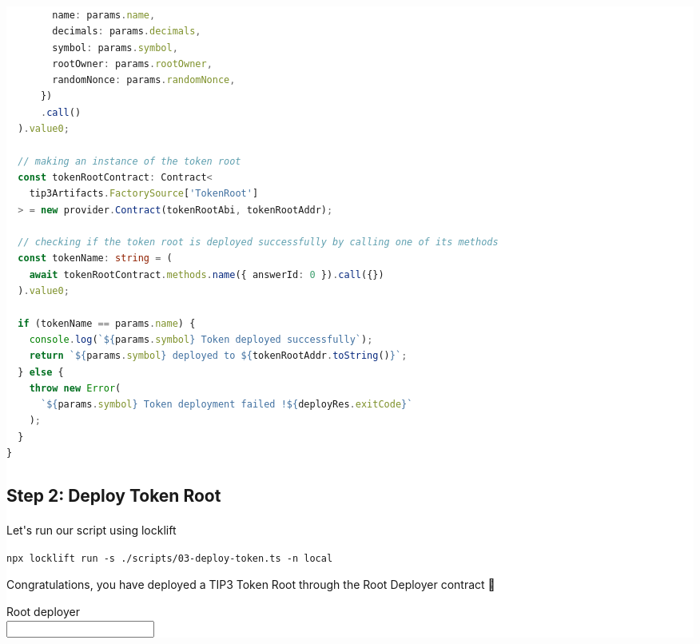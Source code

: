 ```typescript
        name: params.name,
        decimals: params.decimals,
        symbol: params.symbol,
        rootOwner: params.rootOwner,
        randomNonce: params.randomNonce,
      })
      .call()
  ).value0;

  // making an instance of the token root
  const tokenRootContract: Contract<
    tip3Artifacts.FactorySource['TokenRoot']
  > = new provider.Contract(tokenRootAbi, tokenRootAddr);

  // checking if the token root is deployed successfully by calling one of its methods
  const tokenName: string = (
    await tokenRootContract.methods.name({ answerId: 0 }).call({})
  ).value0;

  if (tokenName == params.name) {
    console.log(`${params.symbol} Token deployed successfully`);
    return `${params.symbol} deployed to ${tokenRootAddr.toString()}`;
  } else {
    throw new Error(
      `${params.symbol} Token deployment failed !${deployRes.exitCode}`
    );
  }
}
```

</span>

</div>

## Step 2: Deploy Token Root

<div class="action">
<div :class="llAction">

Let's run our script using locklift

```shell
npx locklift run -s ./scripts/03-deploy-token.ts -n local
```

<ImgContainer src= '/01-deploy-token-contract.png' width="100%" altText="buildStructure" />

Congratulations, you have deployed a TIP3 Token Root through the Root Deployer contract 🎉

</div>

<div :class="eipAction" >

<p class=actionInName style="margin-bottom: 0;">Root deployer</p>
<input ref="actionRootDeployer" class="action Ain" type="text"/>
